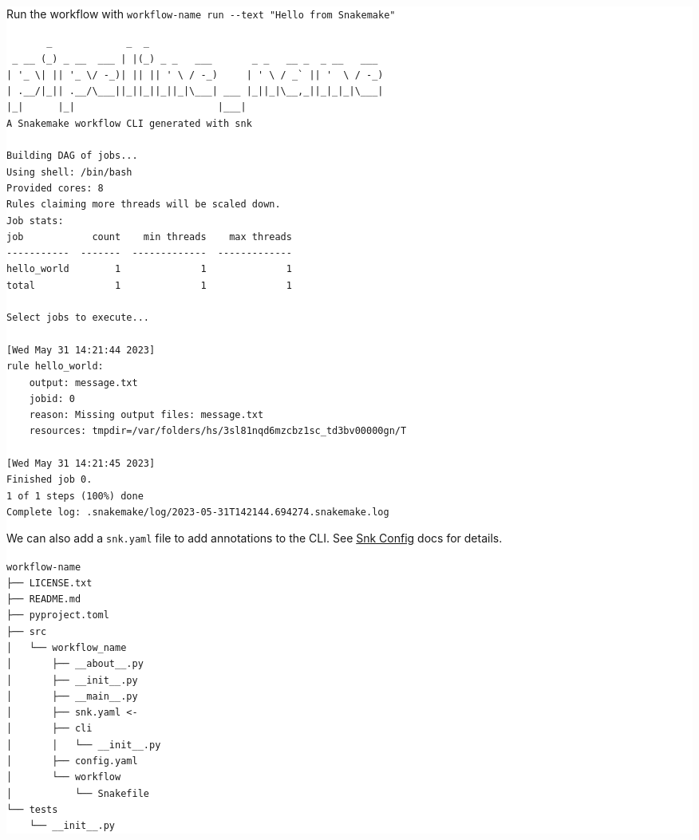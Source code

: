 Run the workflow with `workflow-name run --text "Hello from Snakemake"`

```
       _             _  _                                         
 _ __ (_) _ __  ___ | |(_) _ _   ___       _ _   __ _  _ __   ___ 
| '_ \| || '_ \/ -_)| || || ' \ / -_)     | ' \ / _` || '  \ / -_)
| .__/|_|| .__/\___||_||_||_||_|\___| ___ |_||_|\__,_||_|_|_|\___|
|_|      |_|                         |___|                        
A Snakemake workflow CLI generated with snk

Building DAG of jobs...
Using shell: /bin/bash
Provided cores: 8
Rules claiming more threads will be scaled down.
Job stats:
job            count    min threads    max threads
-----------  -------  -------------  -------------
hello_world        1              1              1
total              1              1              1

Select jobs to execute...

[Wed May 31 14:21:44 2023]
rule hello_world:
    output: message.txt
    jobid: 0
    reason: Missing output files: message.txt
    resources: tmpdir=/var/folders/hs/3sl81nqd6mzcbz1sc_td3bv00000gn/T

[Wed May 31 14:21:45 2023]
Finished job 0.
1 of 1 steps (100%) done
Complete log: .snakemake/log/2023-05-31T142144.694274.snakemake.log
```

We can also add a `snk.yaml` file to add annotations to the CLI. See [Snk Config](/snk_config_file/) docs for details.

```
workflow-name
├── LICENSE.txt
├── README.md
├── pyproject.toml
├── src
│   └── workflow_name
│       ├── __about__.py
│       ├── __init__.py
│       ├── __main__.py
│       ├── snk.yaml <-
│       ├── cli
│       │   └── __init__.py
│       ├── config.yaml
│       └── workflow
│           └── Snakefile
└── tests
    └── __init__.py
```
